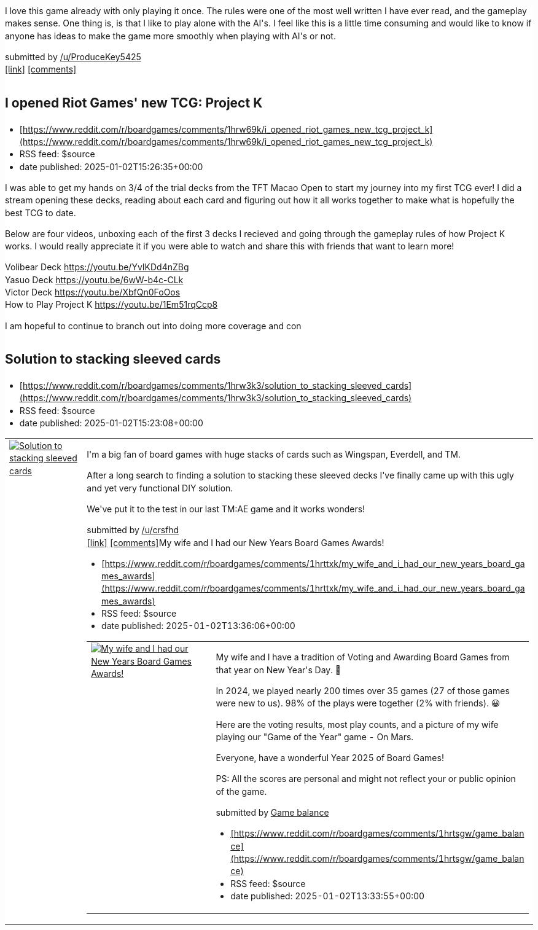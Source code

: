 <div class="md"><p>I love this game already with only playing it once. The rules were one of the most well written I have ever read, and the gameplay makes sense. One thing is, is that I like to play alone with the AI&#39;s. I feel like this is a little time consuming and would like to know if anyone has ideas to make the game more smoothly when playing with AI&#39;s or not. </p> </div> &#32; submitted by &#32; <a href="https://www.reddit.com/user/ProduceKey5425"> /u/ProduceKey5425 </a> <br/> <span><a href="https://www.reddit.com/r/boardgames/comments/1hrx24p/solar_175/">[link]</a></span> &#32; <span><a href="https://www.reddit.com/r/boardgames/comments/1hrx24p/solar_175/">[comments]</a></span>

## I opened Riot Games' new TCG: Project K
 - [https://www.reddit.com/r/boardgames/comments/1hrw69k/i_opened_riot_games_new_tcg_project_k](https://www.reddit.com/r/boardgames/comments/1hrw69k/i_opened_riot_games_new_tcg_project_k)
 - RSS feed: $source
 - date published: 2025-01-02T15:26:35+00:00

<div class="md"><p>I was able to get my hands on 3/4 of the trial decks from the TFT Macao Open to start my journey into my first TCG ever! I did a stream opening these decks, reading about each card and figuring out how it all works together to make what is hopefully the best TCG to date.</p> <p>Below are four videos, unboxing each of the first 3 decks I recieved and going through the gameplay rules of how Project K works. I would really appreciate it if you were able to watch and share this with friends that want to learn more!</p> <p>Volibear Deck <a href="https://youtu.be/YvIKDd4nZBg">https://youtu.be/YvIKDd4nZBg</a><br/> Yasuo Deck <a href="https://youtu.be/6wW-b4c-CLk">https://youtu.be/6wW-b4c-CLk</a><br/> Victor Deck <a href="https://youtu.be/XbfQn0FoOos">https://youtu.be/XbfQn0FoOos</a><br/> How to Play Project K <a href="https://youtu.be/1Em51rqCcp8">https://youtu.be/1Em51rqCcp8</a></p> <p>I am hopeful to continue to branch out into doing more coverage and con

## Solution to stacking sleeved cards
 - [https://www.reddit.com/r/boardgames/comments/1hrw3k3/solution_to_stacking_sleeved_cards](https://www.reddit.com/r/boardgames/comments/1hrw3k3/solution_to_stacking_sleeved_cards)
 - RSS feed: $source
 - date published: 2025-01-02T15:23:08+00:00

<table> <tr><td> <a href="https://www.reddit.com/r/boardgames/comments/1hrw3k3/solution_to_stacking_sleeved_cards/"> <img src="https://b.thumbs.redditmedia.com/9V6hc6QaPo1zZeWsn7dmyrabUY_nIOjbGXuvkgEfkGY.jpg" alt="Solution to stacking sleeved cards" title="Solution to stacking sleeved cards" /> </a> </td><td> <div class="md"><p>I&#39;m a big fan of board games with huge stacks of cards such as Wingspan, Everdell, and TM.</p> <p>After a long search to finding a solution to stacking these sleeved decks I&#39;ve finally came up with this ugly and yet very functional DIY solution.</p> <p>We&#39;ve put it to the test in our last TM:AE game and it works wonders!</p> </div> &#32; submitted by &#32; <a href="https://www.reddit.com/user/crsfhd"> /u/crsfhd </a> <br/> <span><a href="https://www.reddit.com/gallery/1hrw3k3">[link]</a></span> &#32; <span><a href="https://www.reddit.com/r/boardgames/comments/1hrw3k3/solution_to_stacking_sleeved_cards/">[comments]</a></s

## My wife and I had our New Years Board Games Awards!
 - [https://www.reddit.com/r/boardgames/comments/1hrttxk/my_wife_and_i_had_our_new_years_board_games_awards](https://www.reddit.com/r/boardgames/comments/1hrttxk/my_wife_and_i_had_our_new_years_board_games_awards)
 - RSS feed: $source
 - date published: 2025-01-02T13:36:06+00:00

<table> <tr><td> <a href="https://www.reddit.com/r/boardgames/comments/1hrttxk/my_wife_and_i_had_our_new_years_board_games_awards/"> <img src="https://b.thumbs.redditmedia.com/z8hFQFHT9Pt8hWot80VFaiM-sf69ID76yhNfL3FBDhM.jpg" alt="My wife and I had our New Years Board Games Awards!" title="My wife and I had our New Years Board Games Awards!" /> </a> </td><td> <div class="md"><p>My wife and I have a tradition of Voting and Awarding Board Games from that year on New Year&#39;s Day. 🙂</p> <p>In 2024, we played nearly 200 times over 35 games (27 of those games were new to us). 98% of the plays were together (2% with friends). 😀</p> <p>Here are the voting results, most play counts, and a picture of my wife playing our &quot;Game of the Year&quot; game - On Mars.</p> <p>Everyone, have a wonderful Year 2025 of Board Games!</p> <p>PS: All the scores are personal and might not reflect your or public opinion of the game.</p> </div> &#32; submitted by &#32; <a href="

## Game balance
 - [https://www.reddit.com/r/boardgames/comments/1hrtsgw/game_balance](https://www.reddit.com/r/boardgames/comments/1hrtsgw/game_balance)
 - RSS feed: $source
 - date published: 2025-01-02T13:33:55+00:00
